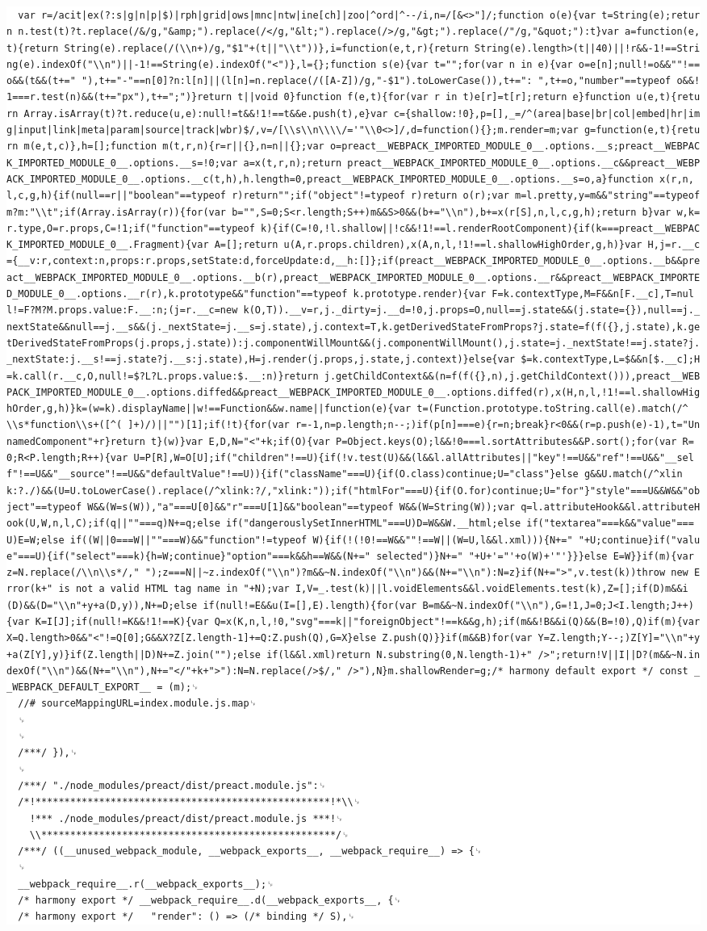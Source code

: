       var r=/acit|ex(?:s|g|n|p|$)|rph|grid|ows|mnc|ntw|ine[ch]|zoo|^ord|^--/i,n=/[&<>"]/;function o(e){var t=String(e);return n.test(t)?t.replace(/&/g,"&amp;").replace(/</g,"&lt;").replace(/>/g,"&gt;").replace(/"/g,"&quot;"):t}var a=function(e,t){return String(e).replace(/(\\n+)/g,"$1"+(t||"\\t"))},i=function(e,t,r){return String(e).length>(t||40)||!r&&-1!==String(e).indexOf("\\n")||-1!==String(e).indexOf("<")},l={};function s(e){var t="";for(var n in e){var o=e[n];null!=o&&""!==o&&(t&&(t+=" "),t+="-"==n[0]?n:l[n]||(l[n]=n.replace(/([A-Z])/g,"-$1").toLowerCase()),t+=": ",t+=o,"number"==typeof o&&!1===r.test(n)&&(t+="px"),t+=";")}return t||void 0}function f(e,t){for(var r in t)e[r]=t[r];return e}function u(e,t){return Array.isArray(t)?t.reduce(u,e):null!=t&&!1!==t&&e.push(t),e}var c={shallow:!0},p=[],_=/^(area|base|br|col|embed|hr|img|input|link|meta|param|source|track|wbr)$/,v=/[\\s\\n\\\\/='"\\0<>]/,d=function(){};m.render=m;var g=function(e,t){return m(e,t,c)},h=[];function m(t,r,n){r=r||{},n=n||{};var o=preact__WEBPACK_IMPORTED_MODULE_0__.options.__s;preact__WEBPACK_IMPORTED_MODULE_0__.options.__s=!0;var a=x(t,r,n);return preact__WEBPACK_IMPORTED_MODULE_0__.options.__c&&preact__WEBPACK_IMPORTED_MODULE_0__.options.__c(t,h),h.length=0,preact__WEBPACK_IMPORTED_MODULE_0__.options.__s=o,a}function x(r,n,l,c,g,h){if(null==r||"boolean"==typeof r)return"";if("object"!=typeof r)return o(r);var m=l.pretty,y=m&&"string"==typeof m?m:"\\t";if(Array.isArray(r)){for(var b="",S=0;S<r.length;S++)m&&S>0&&(b+="\\n"),b+=x(r[S],n,l,c,g,h);return b}var w,k=r.type,O=r.props,C=!1;if("function"==typeof k){if(C=!0,!l.shallow||!c&&!1!==l.renderRootComponent){if(k===preact__WEBPACK_IMPORTED_MODULE_0__.Fragment){var A=[];return u(A,r.props.children),x(A,n,l,!1!==l.shallowHighOrder,g,h)}var H,j=r.__c={__v:r,context:n,props:r.props,setState:d,forceUpdate:d,__h:[]};if(preact__WEBPACK_IMPORTED_MODULE_0__.options.__b&&preact__WEBPACK_IMPORTED_MODULE_0__.options.__b(r),preact__WEBPACK_IMPORTED_MODULE_0__.options.__r&&preact__WEBPACK_IMPORTED_MODULE_0__.options.__r(r),k.prototype&&"function"==typeof k.prototype.render){var F=k.contextType,M=F&&n[F.__c],T=null!=F?M?M.props.value:F.__:n;(j=r.__c=new k(O,T)).__v=r,j._dirty=j.__d=!0,j.props=O,null==j.state&&(j.state={}),null==j._nextState&&null==j.__s&&(j._nextState=j.__s=j.state),j.context=T,k.getDerivedStateFromProps?j.state=f(f({},j.state),k.getDerivedStateFromProps(j.props,j.state)):j.componentWillMount&&(j.componentWillMount(),j.state=j._nextState!==j.state?j._nextState:j.__s!==j.state?j.__s:j.state),H=j.render(j.props,j.state,j.context)}else{var $=k.contextType,L=$&&n[$.__c];H=k.call(r.__c,O,null!=$?L?L.props.value:$.__:n)}return j.getChildContext&&(n=f(f({},n),j.getChildContext())),preact__WEBPACK_IMPORTED_MODULE_0__.options.diffed&&preact__WEBPACK_IMPORTED_MODULE_0__.options.diffed(r),x(H,n,l,!1!==l.shallowHighOrder,g,h)}k=(w=k).displayName||w!==Function&&w.name||function(e){var t=(Function.prototype.toString.call(e).match(/^\\s*function\\s+([^( ]+)/)||"")[1];if(!t){for(var r=-1,n=p.length;n--;)if(p[n]===e){r=n;break}r<0&&(r=p.push(e)-1),t="UnnamedComponent"+r}return t}(w)}var E,D,N="<"+k;if(O){var P=Object.keys(O);l&&!0===l.sortAttributes&&P.sort();for(var R=0;R<P.length;R++){var U=P[R],W=O[U];if("children"!==U){if(!v.test(U)&&(l&&l.allAttributes||"key"!==U&&"ref"!==U&&"__self"!==U&&"__source"!==U&&"defaultValue"!==U)){if("className"===U){if(O.class)continue;U="class"}else g&&U.match(/^xlink:?./)&&(U=U.toLowerCase().replace(/^xlink:?/,"xlink:"));if("htmlFor"===U){if(O.for)continue;U="for"}"style"===U&&W&&"object"==typeof W&&(W=s(W)),"a"===U[0]&&"r"===U[1]&&"boolean"==typeof W&&(W=String(W));var q=l.attributeHook&&l.attributeHook(U,W,n,l,C);if(q||""===q)N+=q;else if("dangerouslySetInnerHTML"===U)D=W&&W.__html;else if("textarea"===k&&"value"===U)E=W;else if((W||0===W||""===W)&&"function"!=typeof W){if(!(!0!==W&&""!==W||(W=U,l&&l.xml))){N+=" "+U;continue}if("value"===U){if("select"===k){h=W;continue}"option"===k&&h==W&&(N+=" selected")}N+=" "+U+'="'+o(W)+'"'}}}else E=W}}if(m){var z=N.replace(/\\n\\s*/," ");z===N||~z.indexOf("\\n")?m&&~N.indexOf("\\n")&&(N+="\\n"):N=z}if(N+=">",v.test(k))throw new Error(k+" is not a valid HTML tag name in "+N);var I,V=_.test(k)||l.voidElements&&l.voidElements.test(k),Z=[];if(D)m&&i(D)&&(D="\\n"+y+a(D,y)),N+=D;else if(null!=E&&u(I=[],E).length){for(var B=m&&~N.indexOf("\\n"),G=!1,J=0;J<I.length;J++){var K=I[J];if(null!=K&&!1!==K){var Q=x(K,n,l,!0,"svg"===k||"foreignObject"!==k&&g,h);if(m&&!B&&i(Q)&&(B=!0),Q)if(m){var X=Q.length>0&&"<"!=Q[0];G&&X?Z[Z.length-1]+=Q:Z.push(Q),G=X}else Z.push(Q)}}if(m&&B)for(var Y=Z.length;Y--;)Z[Y]="\\n"+y+a(Z[Y],y)}if(Z.length||D)N+=Z.join("");else if(l&&l.xml)return N.substring(0,N.length-1)+" />";return!V||I||D?(m&&~N.indexOf("\\n")&&(N+="\\n"),N+="</"+k+">"):N=N.replace(/>$/," />"),N}m.shallowRender=g;/* harmony default export */ const __WEBPACK_DEFAULT_EXPORT__ = (m);␊
      //# sourceMappingURL=index.module.js.map␊
      ␊
      ␊
      /***/ }),␊
      ␊
      /***/ "./node_modules/preact/dist/preact.module.js":␊
      /*!***************************************************!*\\␊
        !*** ./node_modules/preact/dist/preact.module.js ***!␊
        \\***************************************************/␊
      /***/ ((__unused_webpack_module, __webpack_exports__, __webpack_require__) => {␊
      ␊
      __webpack_require__.r(__webpack_exports__);␊
      /* harmony export */ __webpack_require__.d(__webpack_exports__, {␊
      /* harmony export */   "render": () => (/* binding */ S),␊